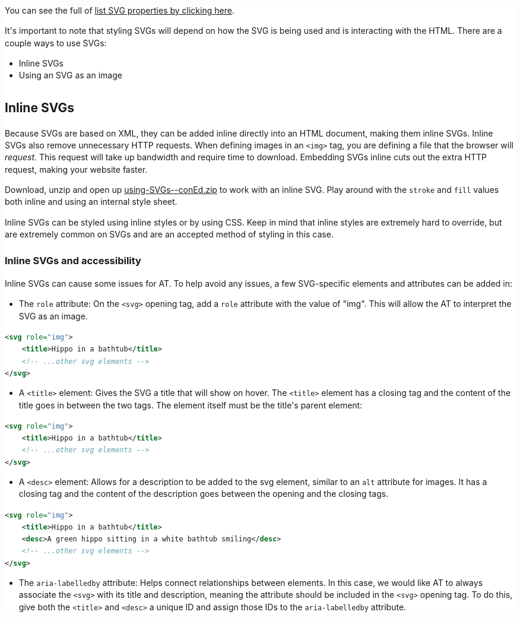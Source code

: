 You can see the full of [list SVG properties by clicking here](http://www.w3.org/TR/SVG/propidx.html). 

It's important to note that styling SVGs will depend on how the SVG is being used and is interacting with the HTML. There are a couple ways to use SVGs:
* Inline SVGs
* Using an SVG as an image

## Inline SVGs
Because SVGs are based on XML, they can be added inline directly into an HTML document, making them inline SVGs. Inline SVGs also remove unnecessary HTTP requests. When defining images in an `<img>` tag, you are defining a file that the browser will *request*. This request will take up bandwidth and require time to download. Embedding SVGs inline cuts out the extra HTTP request, making your website faster.

Download, unzip and open up [using-SVGs--conEd.zip](https://hychalknotes.s3.amazonaws.com/using-SVGs--conEd.zip) to work with an inline SVG. Play around with the `stroke` and `fill` values both inline and using an internal style sheet.

Inline SVGs can be styled using inline styles or by using CSS. Keep in mind that inline styles are extremely hard to override, but are extremely common on SVGs and are an accepted method of styling in this case.

### Inline SVGs and accessibility
Inline SVGs can cause some issues for AT. To help avoid any issues, a few SVG-specific elements and attributes can be added in:
* The `role` attribute: On the `<svg>` opening tag, add a `role` attribute with the value of "img". This will allow the AT to interpret the SVG as an image.

```xml
<svg role="img">
    <title>Hippo in a bathtub</title>
    <!-- ...other svg elements -->
</svg>
```

* A `<title>` element: Gives the SVG a title that will show on hover. The `<title>` element has a closing tag and the content of the title goes in between the two tags. The element itself must be the title's parent element:

```xml
<svg role="img">
    <title>Hippo in a bathtub</title>
    <!-- ...other svg elements -->
</svg>
```
* A `<desc>` element: Allows for a description to be added to the svg element, similar to an `alt` attribute for images. It has a closing tag and the content of the description goes between the opening and the closing tags. 

```xml
<svg role="img">
    <title>Hippo in a bathtub</title>
    <desc>A green hippo sitting in a white bathtub smiling</desc>
    <!-- ...other svg elements -->
</svg>
```
* The `aria-labelledby` attribute: Helps connect relationships between elements. In this case, we would like AT to always associate the `<svg>` with its title and description, meaning the attribute should be included in the `<svg>` opening tag. To do this, give both the `<title>` and `<desc>` a unique ID and assign those IDs to the `aria-labelledby` attribute.
